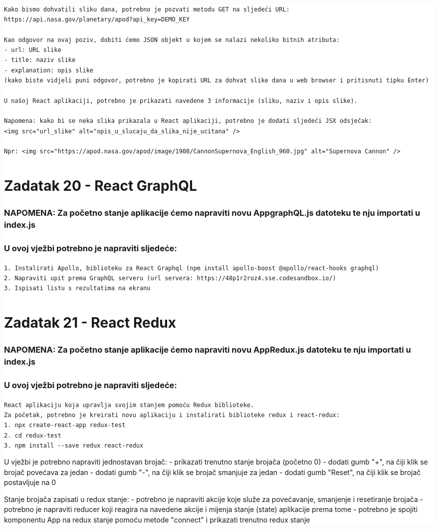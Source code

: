 	Kako bismo dohvatili sliku dana, potrebno je pozvati metodu GET na sljedeći URL:
	https://api.nasa.gov/planetary/apod?api_key=DEMO_KEY

	Kao odgovor na ovaj poziv, dobiti ćemo JSON objekt u kojem se nalazi nekoliko bitnih atributa:
	- url: URL slike
	- title: naziv slike
	- explanation: opis slike
	(kako biste vidjeli puni odgovor, potrebno je kopirati URL za dohvat slike dana u web browser i pritisnuti tipku Enter)

	U našoj React aplikaciji, potrebno je prikazati navedene 3 informacije (sliku, naziv i opis slike).

	Napomena: kako bi se neka slika prikazala u React aplikaciji, potrebno je dodati sljedeći JSX odsječak:
	<img src="url_slike" alt="opis_u_slucaju_da_slika_nije_ucitana" />

	Npr: <img src="https://apod.nasa.gov/apod/image/1908/CannonSupernova_English_960.jpg" alt="Supernova Cannon" />

# Zadatak 20 - React GraphQL
### NAPOMENA: Za početno stanje aplikacije ćemo napraviti novu AppgraphQL.js datoteku te nju importati u index.js
### U ovoj vježbi potrebno je napraviti sljedeće:
	1. Instalirati Apollo, biblioteku za React Graphql (npm install apollo-boost @apollo/react-hooks graphql)
	2. Napraviti upit prema GraphQL serveru (url servera: https://48p1r2roz4.sse.codesandbox.io/)
	3. Ispisati listu s rezultatima na ekranu

# Zadatak 21 - React Redux
### NAPOMENA: Za početno stanje aplikacije ćemo napraviti novu AppRedux.js datoteku te nju importati u index.js
### U ovoj vježbi potrebno je napraviti sljedeće: 
	React aplikaciju koja upravlja svojim stanjem pomoću Redux biblioteke.
	Za početak, potrebno je kreirati novu aplikaciju i instalirati biblioteke redux i react-redux:
    1. npx create-react-app redux-test
    2. cd redux-test
    3. npm install --save redux react-redux

U vježbi je potrebno napraviti jednostavan brojač:
    - prikazati trenutno stanje brojača (početno 0)
    - dodati gumb "+", na čiji klik se brojač povećava za jedan
    - dodati gumb "-", na čiji klik se brojač smanjuje za jedan
    - dodati gumb "Reset", na čiji klik se brojač postavljuje na 0

Stanje brojača zapisati u redux stanje:
    - potrebno je napraviti akcije koje služe za povećavanje, smanjenje i resetiranje brojača
    - potrebno je napraviti reducer koji reagira na navedene akcije i mijenja stanje (state) aplikacije prema tome
    - potrebno je spojiti komponentu App na redux stanje pomoću metode "connect" i prikazati trenutno redux stanje


